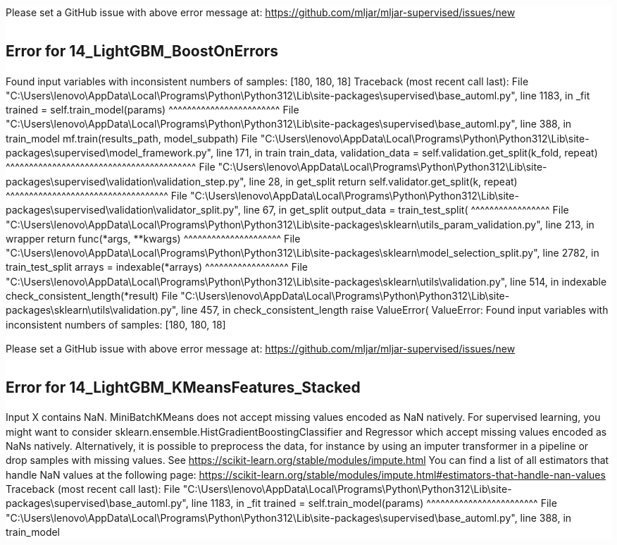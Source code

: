 
Please set a GitHub issue with above error message at: https://github.com/mljar/mljar-supervised/issues/new

## Error for 14_LightGBM_BoostOnErrors

Found input variables with inconsistent numbers of samples: [180, 180, 18]
Traceback (most recent call last):
  File "C:\Users\lenovo\AppData\Local\Programs\Python\Python312\Lib\site-packages\supervised\base_automl.py", line 1183, in _fit
    trained = self.train_model(params)
              ^^^^^^^^^^^^^^^^^^^^^^^^
  File "C:\Users\lenovo\AppData\Local\Programs\Python\Python312\Lib\site-packages\supervised\base_automl.py", line 388, in train_model
    mf.train(results_path, model_subpath)
  File "C:\Users\lenovo\AppData\Local\Programs\Python\Python312\Lib\site-packages\supervised\model_framework.py", line 171, in train
    train_data, validation_data = self.validation.get_split(k_fold, repeat)
                                  ^^^^^^^^^^^^^^^^^^^^^^^^^^^^^^^^^^^^^^^^^
  File "C:\Users\lenovo\AppData\Local\Programs\Python\Python312\Lib\site-packages\supervised\validation\validation_step.py", line 28, in get_split
    return self.validator.get_split(k, repeat)
           ^^^^^^^^^^^^^^^^^^^^^^^^^^^^^^^^^^^
  File "C:\Users\lenovo\AppData\Local\Programs\Python\Python312\Lib\site-packages\supervised\validation\validator_split.py", line 67, in get_split
    output_data = train_test_split(
                  ^^^^^^^^^^^^^^^^^
  File "C:\Users\lenovo\AppData\Local\Programs\Python\Python312\Lib\site-packages\sklearn\utils\_param_validation.py", line 213, in wrapper
    return func(*args, **kwargs)
           ^^^^^^^^^^^^^^^^^^^^^
  File "C:\Users\lenovo\AppData\Local\Programs\Python\Python312\Lib\site-packages\sklearn\model_selection\_split.py", line 2782, in train_test_split
    arrays = indexable(*arrays)
             ^^^^^^^^^^^^^^^^^^
  File "C:\Users\lenovo\AppData\Local\Programs\Python\Python312\Lib\site-packages\sklearn\utils\validation.py", line 514, in indexable
    check_consistent_length(*result)
  File "C:\Users\lenovo\AppData\Local\Programs\Python\Python312\Lib\site-packages\sklearn\utils\validation.py", line 457, in check_consistent_length
    raise ValueError(
ValueError: Found input variables with inconsistent numbers of samples: [180, 180, 18]


Please set a GitHub issue with above error message at: https://github.com/mljar/mljar-supervised/issues/new

## Error for 14_LightGBM_KMeansFeatures_Stacked

Input X contains NaN.
MiniBatchKMeans does not accept missing values encoded as NaN natively. For supervised learning, you might want to consider sklearn.ensemble.HistGradientBoostingClassifier and Regressor which accept missing values encoded as NaNs natively. Alternatively, it is possible to preprocess the data, for instance by using an imputer transformer in a pipeline or drop samples with missing values. See https://scikit-learn.org/stable/modules/impute.html You can find a list of all estimators that handle NaN values at the following page: https://scikit-learn.org/stable/modules/impute.html#estimators-that-handle-nan-values
Traceback (most recent call last):
  File "C:\Users\lenovo\AppData\Local\Programs\Python\Python312\Lib\site-packages\supervised\base_automl.py", line 1183, in _fit
    trained = self.train_model(params)
              ^^^^^^^^^^^^^^^^^^^^^^^^
  File "C:\Users\lenovo\AppData\Local\Programs\Python\Python312\Lib\site-packages\supervised\base_automl.py", line 388, in train_model